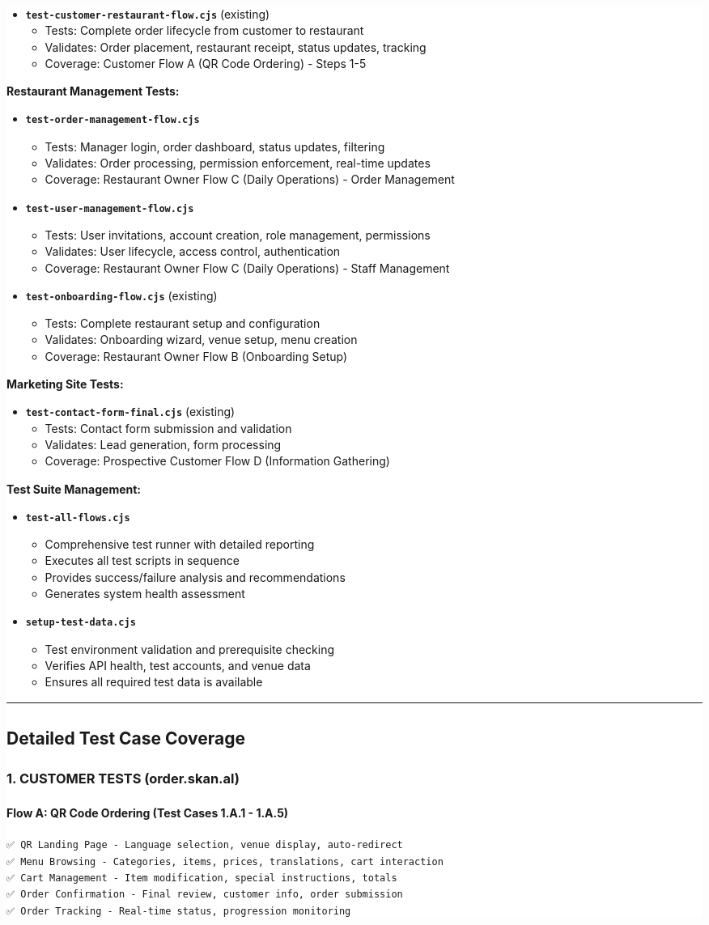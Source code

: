 - **`test-customer-restaurant-flow.cjs`** (existing)
  - Tests: Complete order lifecycle from customer to restaurant
  - Validates: Order placement, restaurant receipt, status updates, tracking
  - Coverage: Customer Flow A (QR Code Ordering) - Steps 1-5

**Restaurant Management Tests:**
- **`test-order-management-flow.cjs`**
  - Tests: Manager login, order dashboard, status updates, filtering
  - Validates: Order processing, permission enforcement, real-time updates
  - Coverage: Restaurant Owner Flow C (Daily Operations) - Order Management

- **`test-user-management-flow.cjs`**
  - Tests: User invitations, account creation, role management, permissions
  - Validates: User lifecycle, access control, authentication
  - Coverage: Restaurant Owner Flow C (Daily Operations) - Staff Management

- **`test-onboarding-flow.cjs`** (existing)
  - Tests: Complete restaurant setup and configuration
  - Validates: Onboarding wizard, venue setup, menu creation
  - Coverage: Restaurant Owner Flow B (Onboarding Setup)

**Marketing Site Tests:**
- **`test-contact-form-final.cjs`** (existing)
  - Tests: Contact form submission and validation
  - Validates: Lead generation, form processing
  - Coverage: Prospective Customer Flow D (Information Gathering)

**Test Suite Management:**
- **`test-all-flows.cjs`**
  - Comprehensive test runner with detailed reporting
  - Executes all test scripts in sequence
  - Provides success/failure analysis and recommendations
  - Generates system health assessment

- **`setup-test-data.cjs`**
  - Test environment validation and prerequisite checking
  - Verifies API health, test accounts, and venue data
  - Ensures all required test data is available

---

## Detailed Test Case Coverage

### 1. CUSTOMER TESTS (order.skan.al)

#### Flow A: QR Code Ordering (Test Cases 1.A.1 - 1.A.5)
```
✅ QR Landing Page - Language selection, venue display, auto-redirect
✅ Menu Browsing - Categories, items, prices, translations, cart interaction
✅ Cart Management - Item modification, special instructions, totals
✅ Order Confirmation - Final review, customer info, order submission
✅ Order Tracking - Real-time status, progression monitoring
```
